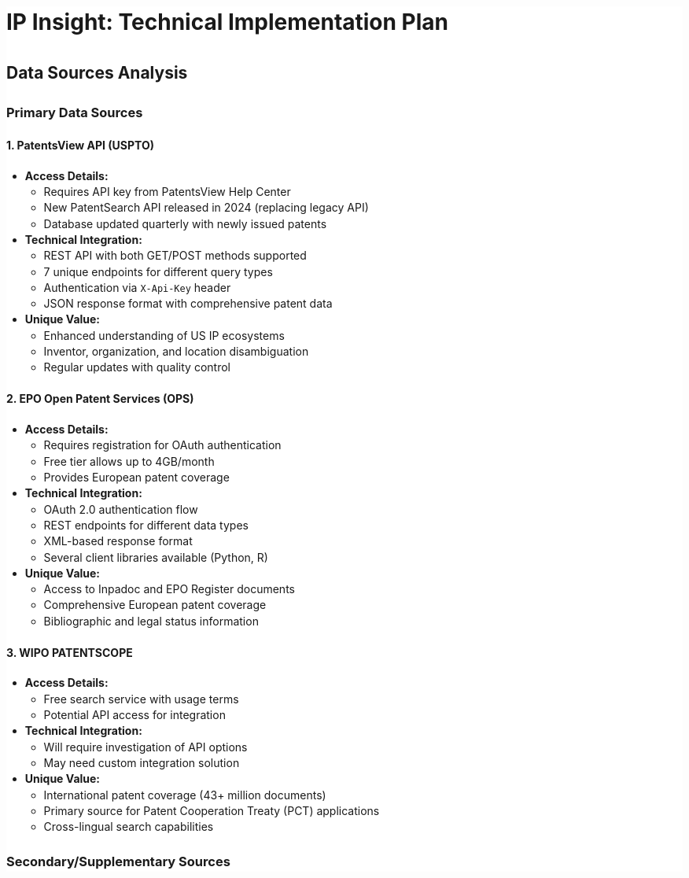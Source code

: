 # IP Insight: Technical Implementation Plan

## Data Sources Analysis

### Primary Data Sources

#### 1. PatentsView API (USPTO)
- **Access Details:** 
  - Requires API key from PatentsView Help Center
  - New PatentSearch API released in 2024 (replacing legacy API)
  - Database updated quarterly with newly issued patents
- **Technical Integration:**
  - REST API with both GET/POST methods supported
  - 7 unique endpoints for different query types
  - Authentication via `X-Api-Key` header
  - JSON response format with comprehensive patent data
- **Unique Value:**
  - Enhanced understanding of US IP ecosystems
  - Inventor, organization, and location disambiguation
  - Regular updates with quality control

#### 2. EPO Open Patent Services (OPS)
- **Access Details:**
  - Requires registration for OAuth authentication
  - Free tier allows up to 4GB/month
  - Provides European patent coverage
- **Technical Integration:**
  - OAuth 2.0 authentication flow
  - REST endpoints for different data types
  - XML-based response format
  - Several client libraries available (Python, R)
- **Unique Value:**
  - Access to Inpadoc and EPO Register documents
  - Comprehensive European patent coverage
  - Bibliographic and legal status information

#### 3. WIPO PATENTSCOPE
- **Access Details:**
  - Free search service with usage terms
  - Potential API access for integration
- **Technical Integration:**
  - Will require investigation of API options
  - May need custom integration solution
- **Unique Value:**
  - International patent coverage (43+ million documents)
  - Primary source for Patent Cooperation Treaty (PCT) applications
  - Cross-lingual search capabilities

### Secondary/Supplementary Sources
